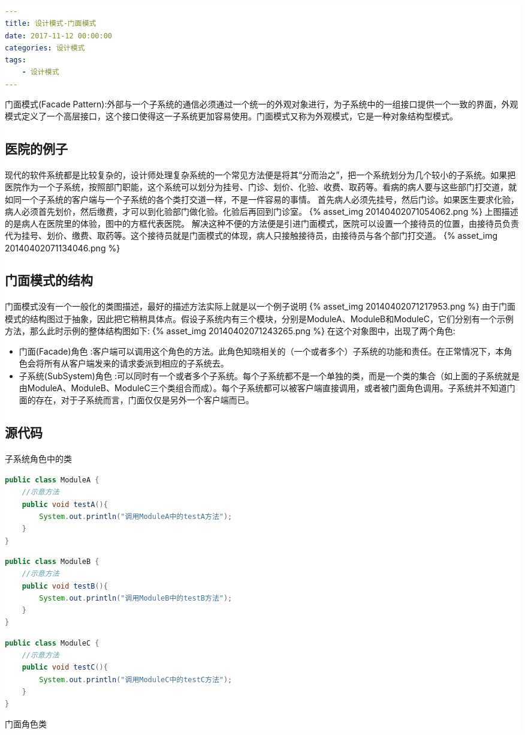 ```yaml
---
title: 设计模式-门面模式
date: 2017-11-12 00:00:00
categories: 设计模式
tags:
    - 设计模式
---
```


门面模式(Facade Pattern):外部与一个子系统的通信必须通过一个统一的外观对象进行，为子系统中的一组接口提供一个一致的界面，外观模式定义了一个高层接口，这个接口使得这一子系统更加容易使用。门面模式又称为外观模式，它是一种对象结构型模式。



## 医院的例子

现代的软件系统都是比较复杂的，设计师处理复杂系统的一个常见方法便是将其“分而治之”，把一个系统划分为几个较小的子系统。如果把医院作为一个子系统，按照部门职能，这个系统可以划分为挂号、门诊、划价、化验、收费、取药等。看病的病人要与这些部门打交道，就如同一个子系统的客户端与一个子系统的各个类打交道一样，不是一件容易的事情。
首先病人必须先挂号，然后门诊。如果医生要求化验，病人必须首先划价，然后缴费，才可以到化验部门做化验。化验后再回到门诊室。
{% asset_img 20140402071054062.png %}
上图描述的是病人在医院里的体验，图中的方框代表医院。
解决这种不便的方法便是引进门面模式，医院可以设置一个接待员的位置，由接待员负责代为挂号、划价、缴费、取药等。这个接待员就是门面模式的体现，病人只接触接待员，由接待员与各个部门打交道。
{% asset_img 20140402071134046.png %}

## 门面模式的结构

门面模式没有一个一般化的类图描述，最好的描述方法实际上就是以一个例子说明
{% asset_img 20140402071217953.png %}
由于门面模式的结构图过于抽象，因此把它稍稍具体点。假设子系统内有三个模块，分别是ModuleA、ModuleB和ModuleC，它们分别有一个示例方法，那么此时示例的整体结构图如下:
{% asset_img 20140402071243265.png %}
在这个对象图中，出现了两个角色:

- 门面(Facade)角色 :客户端可以调用这个角色的方法。此角色知晓相关的（一个或者多个）子系统的功能和责任。在正常情况下，本角色会将所有从客户端发来的请求委派到相应的子系统去。
- 子系统(SubSystem)角色 :可以同时有一个或者多个子系统。每个子系统都不是一个单独的类，而是一个类的集合（如上面的子系统就是由ModuleA、ModuleB、ModuleC三个类组合而成）。每个子系统都可以被客户端直接调用，或者被门面角色调用。子系统并不知道门面的存在，对于子系统而言，门面仅仅是另外一个客户端而已。

## 源代码

子系统角色中的类
```java
public class ModuleA {  
    //示意方法  
    public void testA(){  
        System.out.println("调用ModuleA中的testA方法");  
    }  
}
```
```java
public class ModuleB {  
    //示意方法  
    public void testB(){  
        System.out.println("调用ModuleB中的testB方法");  
    }  
}
```
```java
public class ModuleC {  
    //示意方法  
    public void testC(){  
        System.out.println("调用ModuleC中的testC方法");  
    }  
}
```
门面角色类
```java
```